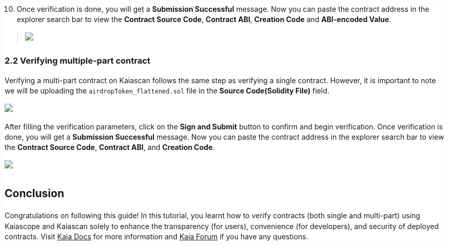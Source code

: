 10. Once verification is done, you will get a **Submission Successful** message. Now you can paste the contract address in the explorer search bar  to view the **Contract Source Code**, **Contract ABI**, **Creation Code** and **ABI-encoded Value**.

> ![](/img/build/tutorials/counter-k-full-verification.png)

### 2.2 Verifying multiple-part contract

Verifying a multi-part contract on Kaiascan follows the same step as verifying a single contract. However, it is important to note we will be uploading the `airdropToken_flattened.sol` file in the **Source Code(Solidity File)** field.

![](/img/build/tutorials/airdrop-k-verification-page.png) 

After filling the verification parameters, click on the **Sign and Submit** button to confirm and begin verification. Once verification is done, you will get a **Submission Successful** message. Now you can paste the contract address in the explorer search bar to view the **Contract Source Code**, **Contract ABI**, and **Creation Code**.

![](/img/build/tutorials/airdrop-k-full-verification.png)

## Conclusion

Congratulations on following this guide! In this tutorial, you learnt how to verify contracts (both single and multi-part) using Kaiascope and Kaiascan solely to enhance the transparency (for users), convenience (for developers), and security of deployed contracts. Visit [Kaia Docs](https://docs.klaytn.foundation/) for more information and [Kaia Forum](https://devforum.kaia.io/) if you have any questions.